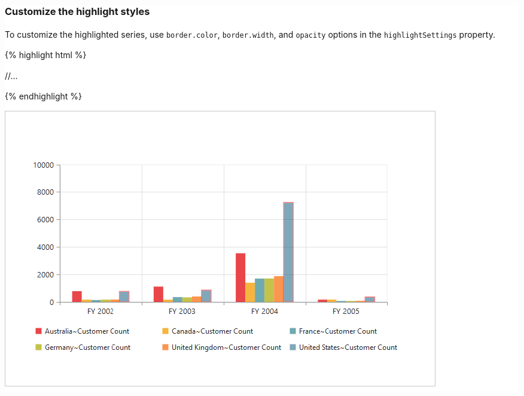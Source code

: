 ### Customize the highlight styles

To customize the highlighted series, use `border.color`, `border.width`, and `opacity` options in the `highlightSettings` property.

{% highlight html %}

<html xmlns="http://www.w3.org/1999/xhtml">
//...

<body>
    <ej:PivotChart ID="MyPivotChart1" runat="server" Url="/RelationalChartService.svc" ClientIDMode="Static">
        <CommonSeriesOptions Type="Column" />
        <ClientSideEvents SeriesRendering="onSeriesRenders" />
        <Size Width="950px" Height="460px"></Size>
    </ej:PivotChart>
    <script type="text/javascript">
        function onSeriesRenders(args) {
            for (var seriescount = 0; seriescount < this.model.series.length; seriescount++) {
                this.model.series[seriescount].highlightSettings.enable = true
                this.model.series[seriescount].highlightSettings.opacity = "0.5";
                this.model.series[seriescount].highlightSettings.border.width = "1.5";
                this.model.series[seriescount].highlightSettings.border.color = "red";
            }
        }
    </script>
</body>

</html>

{% endhighlight %}

![Highlight style in ASP NET pivot chart control](User-Interactions_images/customizehighlight.png)
